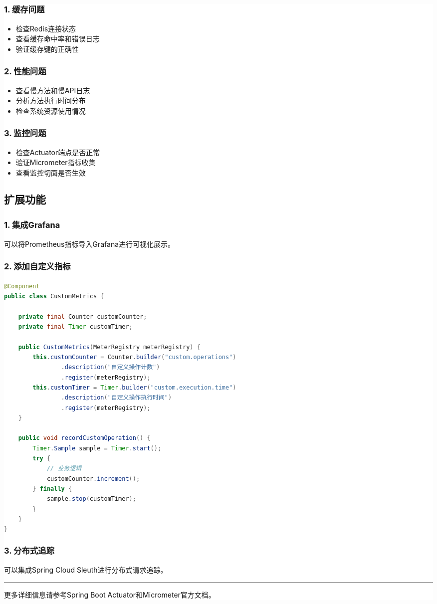 ### 1. 缓存问题

- 检查Redis连接状态
- 查看缓存命中率和错误日志
- 验证缓存键的正确性

### 2. 性能问题

- 查看慢方法和慢API日志
- 分析方法执行时间分布
- 检查系统资源使用情况

### 3. 监控问题

- 检查Actuator端点是否正常
- 验证Micrometer指标收集
- 查看监控切面是否生效

## 扩展功能

### 1. 集成Grafana

可以将Prometheus指标导入Grafana进行可视化展示。

### 2. 添加自定义指标

```java
@Component
public class CustomMetrics {
    
    private final Counter customCounter;
    private final Timer customTimer;
    
    public CustomMetrics(MeterRegistry meterRegistry) {
        this.customCounter = Counter.builder("custom.operations")
                .description("自定义操作计数")
                .register(meterRegistry);
        this.customTimer = Timer.builder("custom.execution.time")
                .description("自定义操作执行时间")
                .register(meterRegistry);
    }
    
    public void recordCustomOperation() {
        Timer.Sample sample = Timer.start();
        try {
            // 业务逻辑
            customCounter.increment();
        } finally {
            sample.stop(customTimer);
        }
    }
}
```

### 3. 分布式追踪

可以集成Spring Cloud Sleuth进行分布式请求追踪。

---

更多详细信息请参考Spring Boot Actuator和Micrometer官方文档。